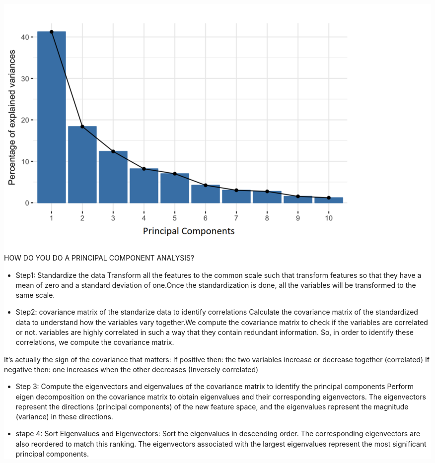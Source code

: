 ![PCA](images/PCA.png)

HOW DO YOU DO A PRINCIPAL COMPONENT ANALYSIS?
* Step1: Standardize the data
Transform all the features to the common scale such that transform features so that they have a mean of zero and a standard deviation of one.Once the standardization is done, all the variables will be transformed to the same scale.

* Step2: covariance matrix of the standarize data to identify correlations 
Calculate the covariance matrix of the standardized data to understand how the variables vary together.We compute the covariance matrix to check if the variables are correlated or not. variables are highly correlated in such a way that they contain redundant information. So, in order to identify these correlations, we compute the covariance matrix.

It’s actually the sign of the covariance that matters:
If positive then: the two variables increase or decrease together (correlated)
If negative then: one increases when the other decreases (Inversely correlated)

* Step 3: Compute the eigenvectors and eigenvalues of the covariance matrix to identify the principal components
Perform eigen decomposition on the covariance matrix to obtain eigenvalues and their corresponding eigenvectors. The eigenvectors represent the directions (principal components) of the new feature space, and the eigenvalues represent the magnitude (variance) in these directions.

* stape 4: Sort Eigenvalues and Eigenvectors:
Sort the eigenvalues in descending order. The corresponding eigenvectors are also reordered to match this ranking. The eigenvectors associated with the largest eigenvalues represent the most significant principal components.

